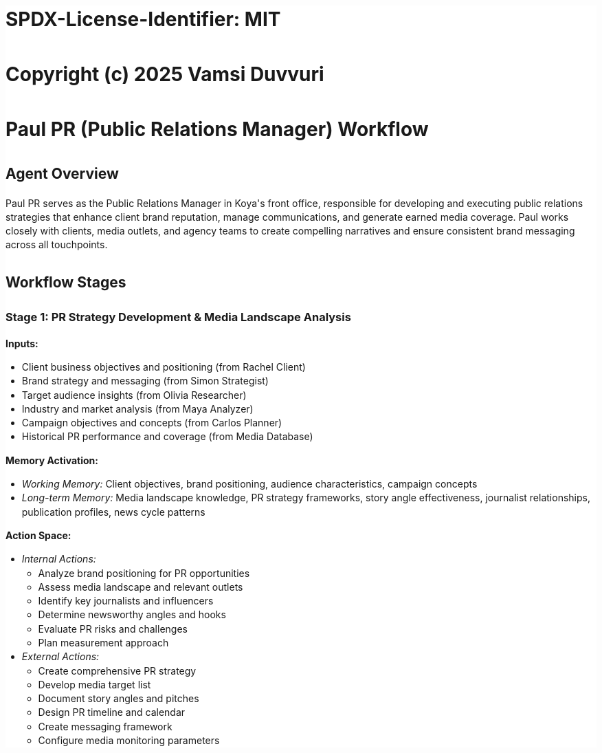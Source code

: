 # SPDX-License-Identifier: MIT
# Copyright (c) 2025 Vamsi Duvvuri

# Paul PR (Public Relations Manager) Workflow

## Agent Overview

Paul PR serves as the Public Relations Manager in Koya's front office, responsible for developing and executing public relations strategies that enhance client brand reputation, manage communications, and generate earned media coverage. Paul works closely with clients, media outlets, and agency teams to create compelling narratives and ensure consistent brand messaging across all touchpoints.

## Workflow Stages

### Stage 1: PR Strategy Development & Media Landscape Analysis

**Inputs:**
- Client business objectives and positioning (from Rachel Client)
- Brand strategy and messaging (from Simon Strategist)
- Target audience insights (from Olivia Researcher)
- Industry and market analysis (from Maya Analyzer)
- Campaign objectives and concepts (from Carlos Planner)
- Historical PR performance and coverage (from Media Database)

**Memory Activation:**
- *Working Memory:* Client objectives, brand positioning, audience characteristics, campaign concepts
- *Long-term Memory:* Media landscape knowledge, PR strategy frameworks, story angle effectiveness, journalist relationships, publication profiles, news cycle patterns

**Action Space:**
- *Internal Actions:*
  - Analyze brand positioning for PR opportunities
  - Assess media landscape and relevant outlets
  - Identify key journalists and influencers
  - Determine newsworthy angles and hooks
  - Evaluate PR risks and challenges
  - Plan measurement approach
- *External Actions:*
  - Create comprehensive PR strategy
  - Develop media target list
  - Document story angles and pitches
  - Design PR timeline and calendar
  - Create messaging framework
  - Configure media monitoring parameters
